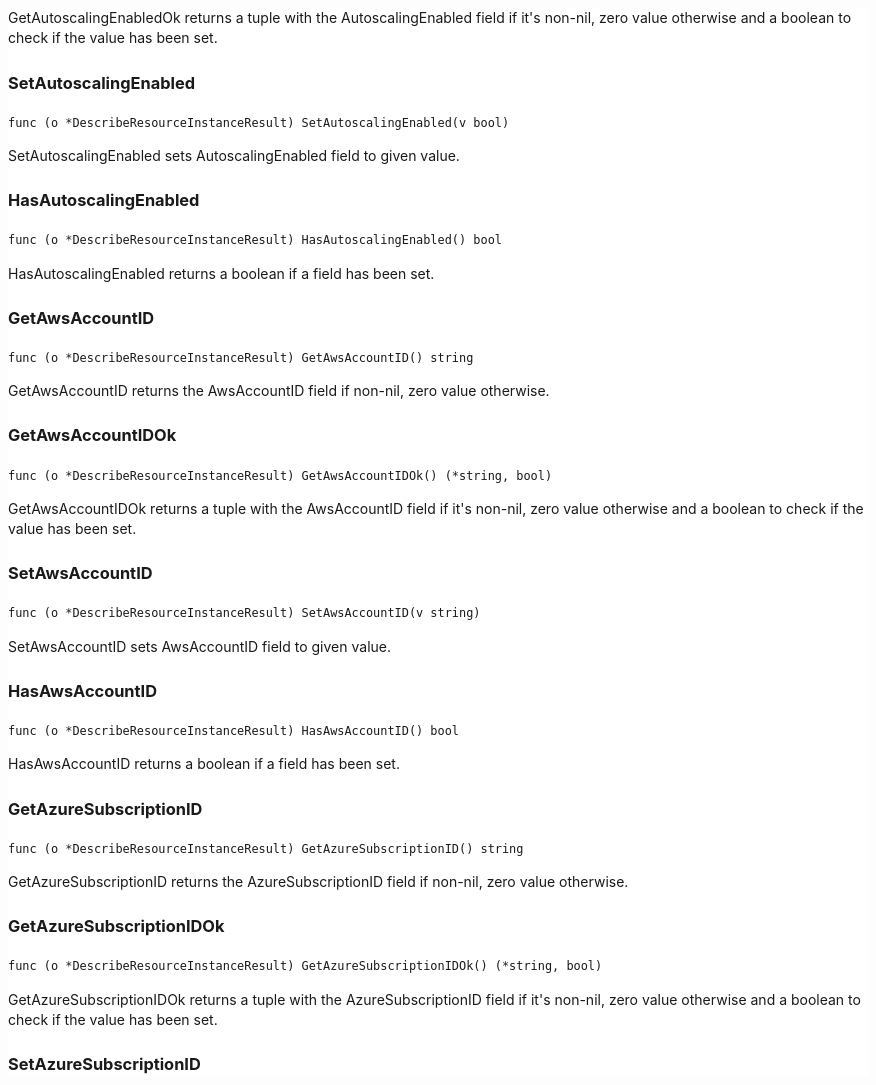 GetAutoscalingEnabledOk returns a tuple with the AutoscalingEnabled field if it's non-nil, zero value otherwise
and a boolean to check if the value has been set.

### SetAutoscalingEnabled

`func (o *DescribeResourceInstanceResult) SetAutoscalingEnabled(v bool)`

SetAutoscalingEnabled sets AutoscalingEnabled field to given value.

### HasAutoscalingEnabled

`func (o *DescribeResourceInstanceResult) HasAutoscalingEnabled() bool`

HasAutoscalingEnabled returns a boolean if a field has been set.

### GetAwsAccountID

`func (o *DescribeResourceInstanceResult) GetAwsAccountID() string`

GetAwsAccountID returns the AwsAccountID field if non-nil, zero value otherwise.

### GetAwsAccountIDOk

`func (o *DescribeResourceInstanceResult) GetAwsAccountIDOk() (*string, bool)`

GetAwsAccountIDOk returns a tuple with the AwsAccountID field if it's non-nil, zero value otherwise
and a boolean to check if the value has been set.

### SetAwsAccountID

`func (o *DescribeResourceInstanceResult) SetAwsAccountID(v string)`

SetAwsAccountID sets AwsAccountID field to given value.

### HasAwsAccountID

`func (o *DescribeResourceInstanceResult) HasAwsAccountID() bool`

HasAwsAccountID returns a boolean if a field has been set.

### GetAzureSubscriptionID

`func (o *DescribeResourceInstanceResult) GetAzureSubscriptionID() string`

GetAzureSubscriptionID returns the AzureSubscriptionID field if non-nil, zero value otherwise.

### GetAzureSubscriptionIDOk

`func (o *DescribeResourceInstanceResult) GetAzureSubscriptionIDOk() (*string, bool)`

GetAzureSubscriptionIDOk returns a tuple with the AzureSubscriptionID field if it's non-nil, zero value otherwise
and a boolean to check if the value has been set.

### SetAzureSubscriptionID
